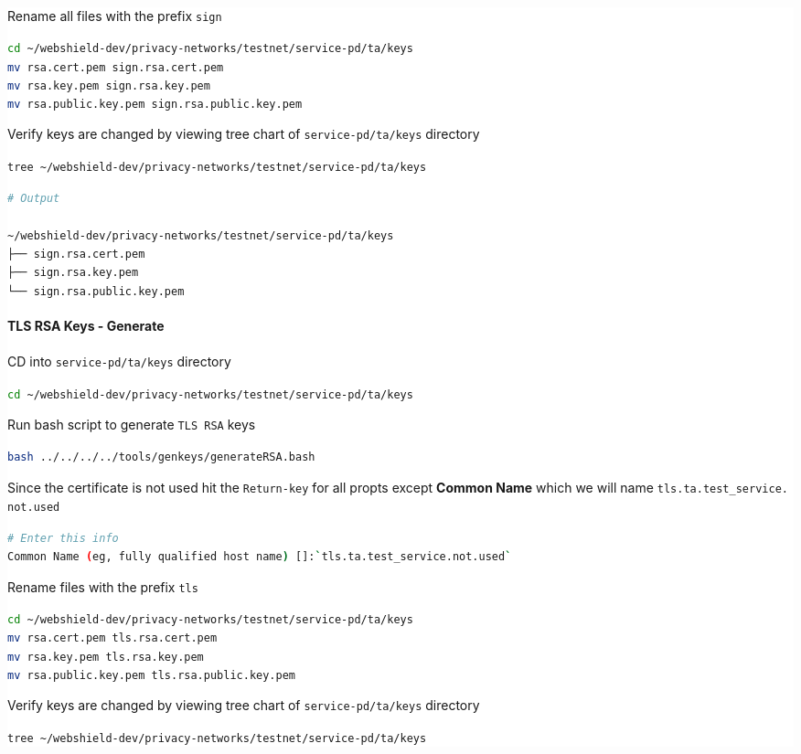 Rename all files with the prefix `sign`

```bash {.copy-clip}
cd ~/webshield-dev/privacy-networks/testnet/service-pd/ta/keys
mv rsa.cert.pem sign.rsa.cert.pem
mv rsa.key.pem sign.rsa.key.pem
mv rsa.public.key.pem sign.rsa.public.key.pem
```

Verify keys are changed by viewing tree chart of `service-pd/ta/keys` directory

```bash
tree ~/webshield-dev/privacy-networks/testnet/service-pd/ta/keys
```

```bash
# Output

~/webshield-dev/privacy-networks/testnet/service-pd/ta/keys
├── sign.rsa.cert.pem
├── sign.rsa.key.pem
└── sign.rsa.public.key.pem
```

#### TLS RSA Keys - Generate
CD into `service-pd/ta/keys` directory


```bash {.copy-clip}
cd ~/webshield-dev/privacy-networks/testnet/service-pd/ta/keys
```

Run bash script to generate `TLS RSA` keys

```bash {.copy-clip}
bash ../../../../tools/genkeys/generateRSA.bash
```

Since the certificate is not used hit the `Return-key` for all propts except **Common Name** which we will name `tls.ta.test_service.not.used`

```bash {.copy-clip}
# Enter this info
Common Name (eg, fully qualified host name) []:`tls.ta.test_service.not.used`
```

Rename files with the prefix `tls`

```bash {.copy-clip}
cd ~/webshield-dev/privacy-networks/testnet/service-pd/ta/keys
mv rsa.cert.pem tls.rsa.cert.pem
mv rsa.key.pem tls.rsa.key.pem 
mv rsa.public.key.pem tls.rsa.public.key.pem
```

Verify keys are changed by viewing tree chart of `service-pd/ta/keys` directory

```bash
tree ~/webshield-dev/privacy-networks/testnet/service-pd/ta/keys
```
